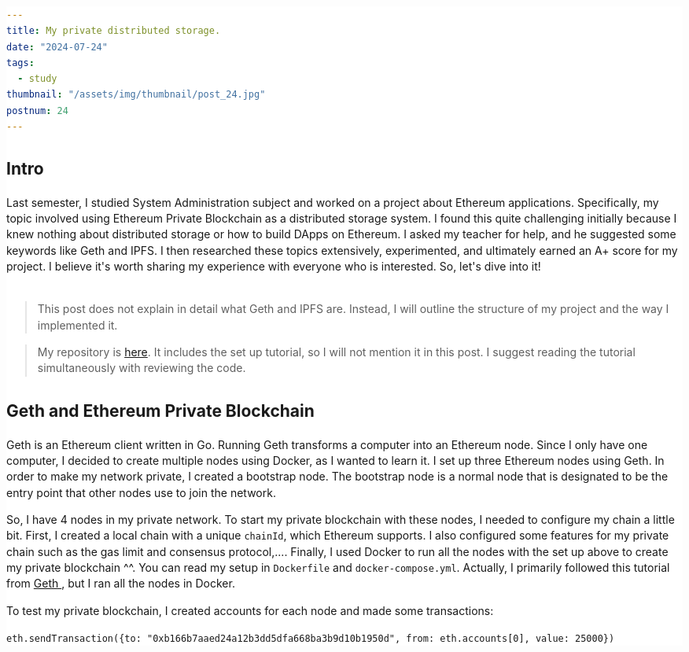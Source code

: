 ```yaml
---
title: My private distributed storage.
date: "2024-07-24"
tags:
  - study
thumbnail: "/assets/img/thumbnail/post_24.jpg"
postnum: 24
---
```


## Intro

Last semester, I studied System Administration subject and worked on a project about Ethereum applications. Specifically, my topic involved using Ethereum Private Blockchain as a distributed storage system. I found this quite challenging initially because I knew nothing about distributed storage or how to build DApps on Ethereum. I asked my teacher for help, and he suggested some keywords like Geth and IPFS. I then researched these topics extensively, experimented, and ultimately earned an A+ score for my project. I believe it's worth sharing my experience with everyone who is interested. So, let's dive into it!<br>
<br>

>This post does not explain in detail what Geth and IPFS are. Instead, I will outline the structure of my project and the way I implemented it.

>My repository is <a href="https://github.com/VanhGer/ethereum_ipfs">here</a>. It includes the set up tutorial, so I will not mention it in this post. I suggest reading the tutorial simultaneously with reviewing the code.

## Geth and Ethereum Private Blockchain

Geth is an Ethereum client written in Go. Running Geth transforms a computer into an Ethereum node. Since I only have one computer, I decided to create multiple nodes using Docker, as I wanted to learn it. I set up three Ethereum nodes using Geth. In order to make my network private, I created a bootstrap node. The bootstrap node is a normal node that is designated to be the entry point that other nodes use to join the network.

So, I have 4 nodes in my private network. To start my private blockchain with these nodes, I needed to configure my chain a little bit. First, I created a local chain with a unique `chainId`, which Ethereum supports. I also configured some features for my private chain such as the gas limit and consensus protocol,.... Finally, I used Docker to run all the nodes with the set up above to create my private blockchain ^^. You can read my setup in `Dockerfile` and `docker-compose.yml`.
Actually, I primarily followed this tutorial from <a href = "https://geth.ethereum.org/docs/fundamentals/private-network"> Geth </a>, but I ran all the nodes in Docker.

To test my private blockchain, I created accounts for each node and made some transactions:

```
eth.sendTransaction({to: "0xb166b7aaed24a12b3dd5dfa668ba3b9d10b1950d", from: eth.accounts[0], value: 25000})

```

